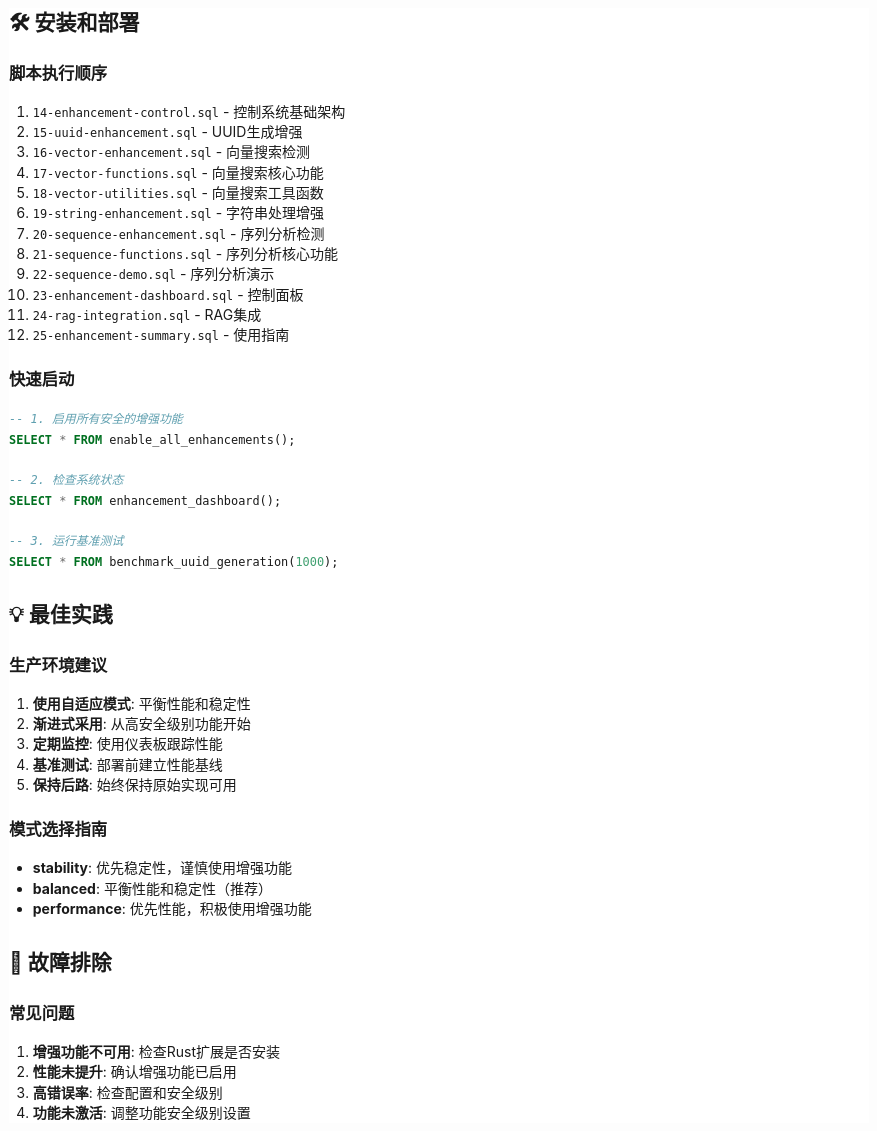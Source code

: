 ## 🛠️ 安装和部署

### 脚本执行顺序
1. `14-enhancement-control.sql` - 控制系统基础架构
2. `15-uuid-enhancement.sql` - UUID生成增强
3. `16-vector-enhancement.sql` - 向量搜索检测
4. `17-vector-functions.sql` - 向量搜索核心功能
5. `18-vector-utilities.sql` - 向量搜索工具函数
6. `19-string-enhancement.sql` - 字符串处理增强
7. `20-sequence-enhancement.sql` - 序列分析检测
8. `21-sequence-functions.sql` - 序列分析核心功能
9. `22-sequence-demo.sql` - 序列分析演示
10. `23-enhancement-dashboard.sql` - 控制面板
11. `24-rag-integration.sql` - RAG集成
12. `25-enhancement-summary.sql` - 使用指南

### 快速启动
```sql
-- 1. 启用所有安全的增强功能
SELECT * FROM enable_all_enhancements();

-- 2. 检查系统状态
SELECT * FROM enhancement_dashboard();

-- 3. 运行基准测试
SELECT * FROM benchmark_uuid_generation(1000);
```

## 💡 最佳实践

### 生产环境建议
1. **使用自适应模式**: 平衡性能和稳定性
2. **渐进式采用**: 从高安全级别功能开始
3. **定期监控**: 使用仪表板跟踪性能
4. **基准测试**: 部署前建立性能基线
5. **保持后路**: 始终保持原始实现可用

### 模式选择指南
- **stability**: 优先稳定性，谨慎使用增强功能
- **balanced**: 平衡性能和稳定性（推荐）
- **performance**: 优先性能，积极使用增强功能

## 🔧 故障排除

### 常见问题
1. **增强功能不可用**: 检查Rust扩展是否安装
2. **性能未提升**: 确认增强功能已启用
3. **高错误率**: 检查配置和安全级别
4. **功能未激活**: 调整功能安全级别设置
